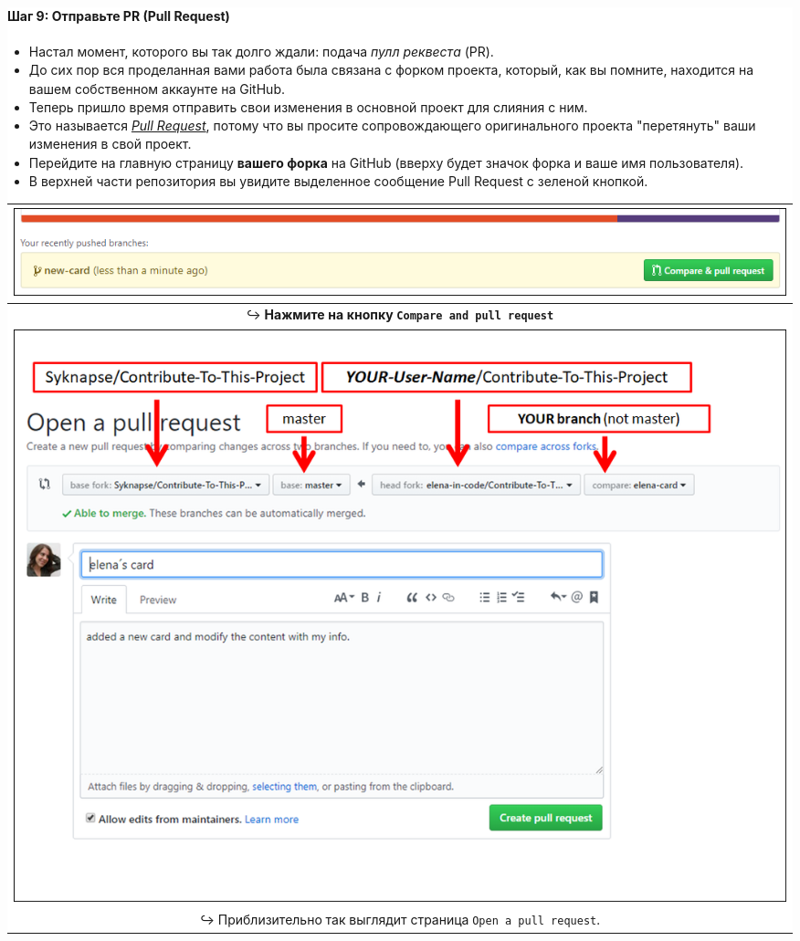 #### Шаг 9: Отправьте PR (Pull Request)

- Настал момент, которого вы так долго ждали: подача _пулл реквеста_ (PR).
- До сих пор вся проделанная вами работа была связана с форком проекта, который, как вы помните, находится на вашем собственном аккаунте на GitHub.
- Теперь пришло время отправить свои изменения в основной проект для слияния с ним.
- Это называется [_Pull Request_](https://help.github.com/articles/about-pull-requests/ 'About Pull Requests - GitHub Help'), потому что вы просите сопровождающего оригинального проекта "перетянуть" ваши изменения в свой проект.
- Перейдите на главную страницу **вашего форка** на GitHub (вверху будет значок форка и ваше имя пользователя).
- В верхней части репозитория вы увидите выделенное сообщение Pull Request с зеленой кнопкой.

|  ![Submit a Pull Request](/readme-only/pull-request.PNG 'Обычно это находится вверху страницы, под описанием и над файлами и папками проекта')  |
| :-------------------------------------------------------------------------------------------------------------------------------------------------------------------: |
|                                                    :arrow_right_hook: **Нажмите на кнопку `Compare and pull request`**                                                     |
| ![Open a Pull Request](/readme-only/pull-request-branches.PNG 'Вы подаете запрос на объединение вашей ветви с вашего форка в главную ветвь оригинального проекта') |
|                                              :arrow_right_hook: Приблизительно так выглядит страница `Open a pull request`.                                               |
